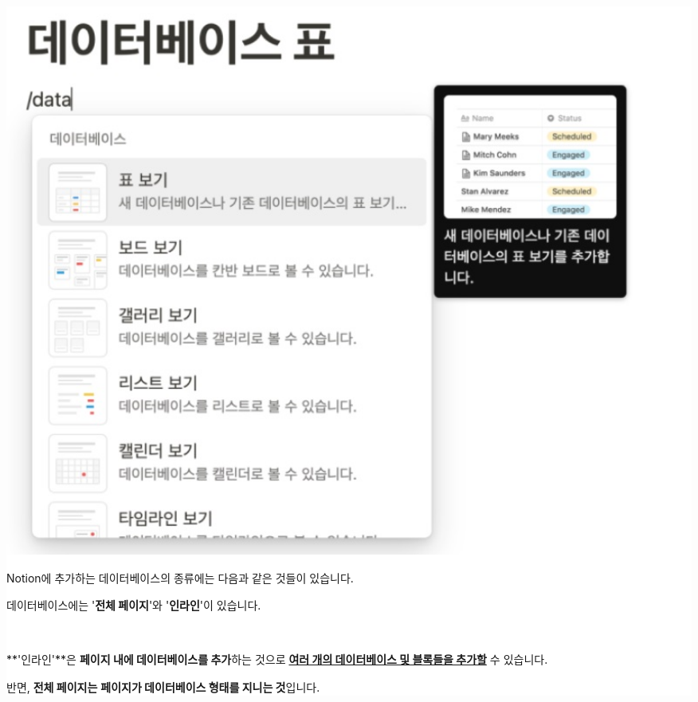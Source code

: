 <img src="/images/766baf1f099b7123b083ab5c869a8940.jpg" alt="file" width="800" height="400" style="max-width: 100%; height: auto;" />



Notion에 추가하는 데이터베이스의 종류에는 다음과 같은 것들이 있습니다.

데이터베이스에는 '**전체 페이지**'와 '**인라인**'이 있습니다. 

​

**'인라인'**은 **페이지 내에 데이터베이스를 추가**하는 것으로 <u>**여러 개의 데이터베이스 및 블록들을 추가할**</u> 수 있습니다.

반면, **전체 페이지는** **페이지가 데이터베이스 형태를 지니는 것**입니다. 


